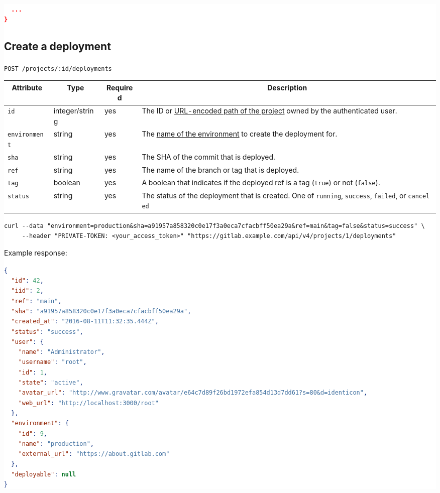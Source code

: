 ```json
  ...
}
```

## Create a deployment

```plaintext
POST /projects/:id/deployments
```

| Attribute     | Type           | Required | Description                                                                                                     |
|---------------|----------------|----------|-----------------------------------------------------------------------------------------------------------------|
| `id`          | integer/string | yes      | The ID or [URL-encoded path of the project](rest/index.md#namespaced-path-encoding) owned by the authenticated user.|
| `environment` | string         | yes      | The [name of the environment](../ci/environments/index.md) to create the deployment for.                        |
| `sha`         | string         | yes      | The SHA of the commit that is deployed.                                                                         |
| `ref`         | string         | yes      | The name of the branch or tag that is deployed.                                                                 |
| `tag`         | boolean        | yes      | A boolean that indicates if the deployed ref is a tag (`true`) or not (`false`).                                |
| `status`      | string         | yes      | The status of the deployment that is created. One of `running`, `success`, `failed`, or `canceled`        |

```shell
curl --data "environment=production&sha=a91957a858320c0e17f3a0eca7cfacbff50ea29a&ref=main&tag=false&status=success" \
     --header "PRIVATE-TOKEN: <your_access_token>" "https://gitlab.example.com/api/v4/projects/1/deployments"
```

Example response:

```json
{
  "id": 42,
  "iid": 2,
  "ref": "main",
  "sha": "a91957a858320c0e17f3a0eca7cfacbff50ea29a",
  "created_at": "2016-08-11T11:32:35.444Z",
  "status": "success",
  "user": {
    "name": "Administrator",
    "username": "root",
    "id": 1,
    "state": "active",
    "avatar_url": "http://www.gravatar.com/avatar/e64c7d89f26bd1972efa854d13d7dd61?s=80&d=identicon",
    "web_url": "http://localhost:3000/root"
  },
  "environment": {
    "id": 9,
    "name": "production",
    "external_url": "https://about.gitlab.com"
  },
  "deployable": null
}
```
